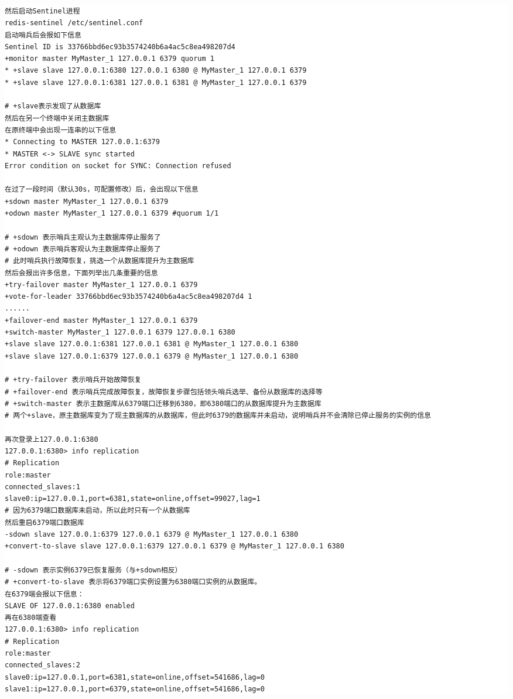 ```
然后启动Sentinel进程
redis-sentinel /etc/sentinel.conf
启动哨兵后会报如下信息
Sentinel ID is 33766bbd6ec93b3574240b6a4ac5c8ea498207d4
+monitor master MyMaster_1 127.0.0.1 6379 quorum 1
* +slave slave 127.0.0.1:6380 127.0.0.1 6380 @ MyMaster_1 127.0.0.1 6379
* +slave slave 127.0.0.1:6381 127.0.0.1 6381 @ MyMaster_1 127.0.0.1 6379

# +slave表示发现了从数据库
然后在另一个终端中关闭主数据库
在原终端中会出现一连串的以下信息
* Connecting to MASTER 127.0.0.1:6379
* MASTER <-> SLAVE sync started
Error condition on socket for SYNC: Connection refused

在过了一段时间（默认30s，可配置修改）后，会出现以下信息
+sdown master MyMaster_1 127.0.0.1 6379
+odown master MyMaster_1 127.0.0.1 6379 #quorum 1/1

# +sdown 表示哨兵主观认为主数据库停止服务了
# +odown 表示哨兵客观认为主数据库停止服务了
# 此时哨兵执行故障恢复，挑选一个从数据库提升为主数据库
然后会报出许多信息，下面列举出几条重要的信息
+try-failover master MyMaster_1 127.0.0.1 6379
+vote-for-leader 33766bbd6ec93b3574240b6a4ac5c8ea498207d4 1
......
+failover-end master MyMaster_1 127.0.0.1 6379
+switch-master MyMaster_1 127.0.0.1 6379 127.0.0.1 6380
+slave slave 127.0.0.1:6381 127.0.0.1 6381 @ MyMaster_1 127.0.0.1 6380
+slave slave 127.0.0.1:6379 127.0.0.1 6379 @ MyMaster_1 127.0.0.1 6380

# +try-failover 表示哨兵开始故障恢复
# +failover-end 表示哨兵完成故障恢复，故障恢复步骤包括领头哨兵选举、备份从数据库的选择等
# +switch-master 表示主数据库从6379端口迁移到6380，即6380端口的从数据库提升为主数据库
# 两个+slave，原主数据库变为了现主数据库的从数据库，但此时6379的数据库并未启动，说明哨兵并不会清除已停止服务的实例的信息

再次登录上127.0.0.1:6380
127.0.0.1:6380> info replication
# Replication
role:master
connected_slaves:1
slave0:ip=127.0.0.1,port=6381,state=online,offset=99027,lag=1
# 因为6379端口数据库未启动，所以此时只有一个从数据库
然后重启6379端口数据库
-sdown slave 127.0.0.1:6379 127.0.0.1 6379 @ MyMaster_1 127.0.0.1 6380
+convert-to-slave slave 127.0.0.1:6379 127.0.0.1 6379 @ MyMaster_1 127.0.0.1 6380

# -sdown 表示实例6379已恢复服务（与+sdown相反）
# +convert-to-slave 表示将6379端口实例设置为6380端口实例的从数据库。
在6379端会报以下信息：
SLAVE OF 127.0.0.1:6380 enabled
再在6380端查看
127.0.0.1:6380> info replication
# Replication
role:master
connected_slaves:2
slave0:ip=127.0.0.1,port=6381,state=online,offset=541686,lag=0
slave1:ip=127.0.0.1,port=6379,state=online,offset=541686,lag=0
```
